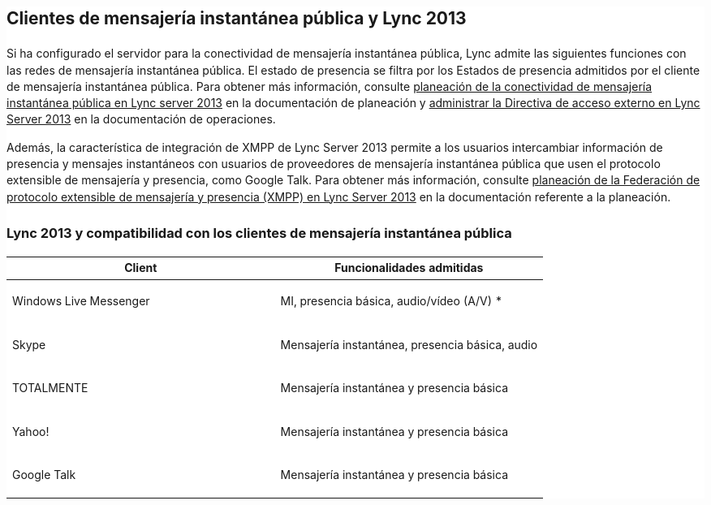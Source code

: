 </div>

<div>

## <a name="public-instant-messaging-clients-and-lync-2013"></a>Clientes de mensajería instantánea pública y Lync 2013

Si ha configurado el servidor para la conectividad de mensajería instantánea pública, Lync admite las siguientes funciones con las redes de mensajería instantánea pública. El estado de presencia se filtra por los Estados de presencia admitidos por el cliente de mensajería instantánea pública. Para obtener más información, consulte [planeación de la conectividad de mensajería instantánea pública en Lync server 2013](lync-server-2013-planning-for-public-instant-messaging-connectivity.md) en la documentación de planeación y [administrar la Directiva de acceso externo en Lync Server 2013](lync-server-2013-manage-external-access-policy-for-your-organization.md) en la documentación de operaciones.

Además, la característica de integración de XMPP de Lync Server 2013 permite a los usuarios intercambiar información de presencia y mensajes instantáneos con usuarios de proveedores de mensajería instantánea pública que usen el protocolo extensible de mensajería y presencia, como Google Talk. Para obtener más información, consulte [planeación de la Federación de protocolo extensible de mensajería y presencia (XMPP) en Lync Server 2013](lync-server-2013-planning-for-extensible-messaging-and-presence-protocol-xmpp-federation.md) en la documentación referente a la planeación.

### <a name="lync-2013-and-public-im-clients-compatibility"></a>Lync 2013 y compatibilidad con los clientes de mensajería instantánea pública

<table>
<colgroup>
<col style="width: 50%" />
<col style="width: 50%" />
</colgroup>
<thead>
<tr class="header">
<th>Client</th>
<th>Funcionalidades admitidas</th>
</tr>
</thead>
<tbody>
<tr class="odd">
<td><p>Windows Live Messenger</p></td>
<td><p>MI, presencia básica, audio/vídeo (A/V) *</p></td>
</tr>
<tr class="even">
<td><p>Skype</p></td>
<td><p>Mensajería instantánea, presencia básica, audio</p></td>
</tr>
<tr class="odd">
<td><p>TOTALMENTE</p></td>
<td><p>Mensajería instantánea y presencia básica</p></td>
</tr>
<tr class="even">
<td><p>Yahoo!</p></td>
<td><p>Mensajería instantánea y presencia básica</p></td>
</tr>
<tr class="odd">
<td><p>Google Talk</p></td>
<td><p>Mensajería instantánea y presencia básica</p></td>
</tr>
</tbody>
</table>
